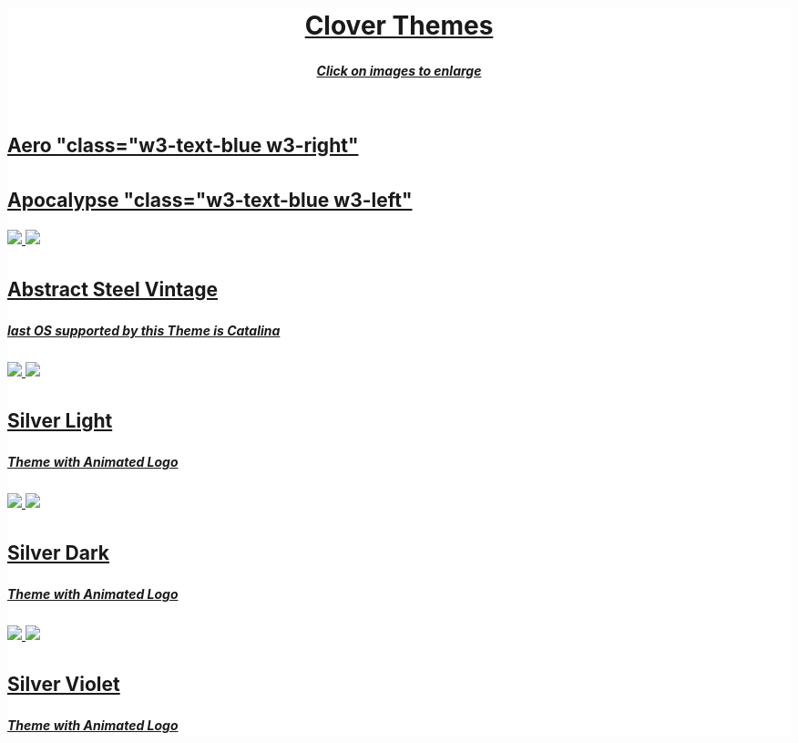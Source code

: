   
  <header class="w3-container w3-xlarge w3-padding-30">
    <a href=""class="w3-left w3-text-blue w3-button w3-hsl(140,0%,13%)"><h1>Clover Themes</h1> </a>
    <a href=""class="w3-right w3-text-blue w3-button w3-hsl(140,0%,13%)"><h5>Click on images to enlarge </h5>
  </header>
 </div>
  
  <footer class="w3-LightGray w3-text-blue w3-padding-24 w3-center" id="Abstrac Steel">
  <h2>Aero "class="w3-text-blue w3-right"</h2><h2>Apocalypse "class="w3-text-blue w3-left"</h2>
   <div class="w3-panel w3-border-top w3-border-bottom w3-border-LightGray">
  <div>
      <img src="https://github.com/CloverHackyColor/CloverThemes/raw/master/Aero/screenshot.png" class="w3-image w3-left" width="500">
	  <img src="https://github.com/CloverHackyColor/CloverThemes/raw/master/Apocalypse/screenshot.png" class="w3-image w3-right" width="500">
     <div class="w3-padding-14 w3-center">
    </div>
 </div>
</footer>
  <footer class="w3-LightGray w3-text-blue w3-padding-24 w3-center" id="Abstract Steel">
  <h2>Abstract Steel Vintage</h2>
  <div>
  <h5>last OS supported by this Theme is Catalina</h5>
 <div class="w3-panel w3-border-top w3-border-bottom w3-border-LightGray">
  <div>
      <img src="https://github.com/CloverHackyColor/CloverThemes/raw/master/Abstract_Steel_Vintage/screenshot.png" class="w3-image w3-left" width="500">
	  <img src="https://github.com/CloverHackyColor/CloverThemes/raw/master/Abstract_Steel_Vintage/screenshot.png" class="w3-image w3-right" width="500">
     <div class="w3-padding-14 w3-center">
    </div>
 </div>
</footer>
  <footer class="w3-LightGray w3-text-blue w3-padding-24 w3-center" id="Silver Light">
  <h2>Silver Light</h2>
  <div>
  <h5>Theme with Animated Logo</h5>
   <div class="w3-panel w3-border-top w3-border-bottom w3-border-LightGray">
  <div>
      <img src="https://github.com/CloverHackyColor/CloverThemes/raw/master/SilverLight/screenshot.png" class="w3-image w3-left" width="500">
      <img src="https://github.com/CloverHackyColor/CloverThemes/raw/master/SilverLight/screenshot2.png" class="w3-image w3-right" width="500">
     <div class="w3-padding-14 w3-center">
    </div>
 </div>
</footer>
  <footer class="w3-LightGray w3-text-blue w3-padding-24 w3-center" id="Silver Dark">
  <h2>Silver Dark</h2>
  <div>
  <h5>Theme with Animated Logo</h5>
   <div class="w3-panel w3-border-top w3-border-bottom w3-border-LightGray">
  <div>
      <img src="https://github.com/CloverHackyColor/CloverThemes/raw/master/SilverDark/screenshot.png" class="w3-image w3-left" width="500">
      <img src="https://github.com/CloverHackyColor/CloverThemes/raw/master/SilverDark/screenshot2.png" class="w3-image w3-right" width="500">
     <div class="w3-padding-14 w3-center">
    </div>
 </div>
</footer>
  <footer class="w3-LightGray w3-text-blue w3-padding-24 w3-center" id="Silver Violet">
  <h2>Silver Violet</h2>
  <div>
  <h5>Theme with Animated Logo</h5>
   <div class="w3-panel w3-border-top w3-border-bottom w3-border-LightGray">
  <div>